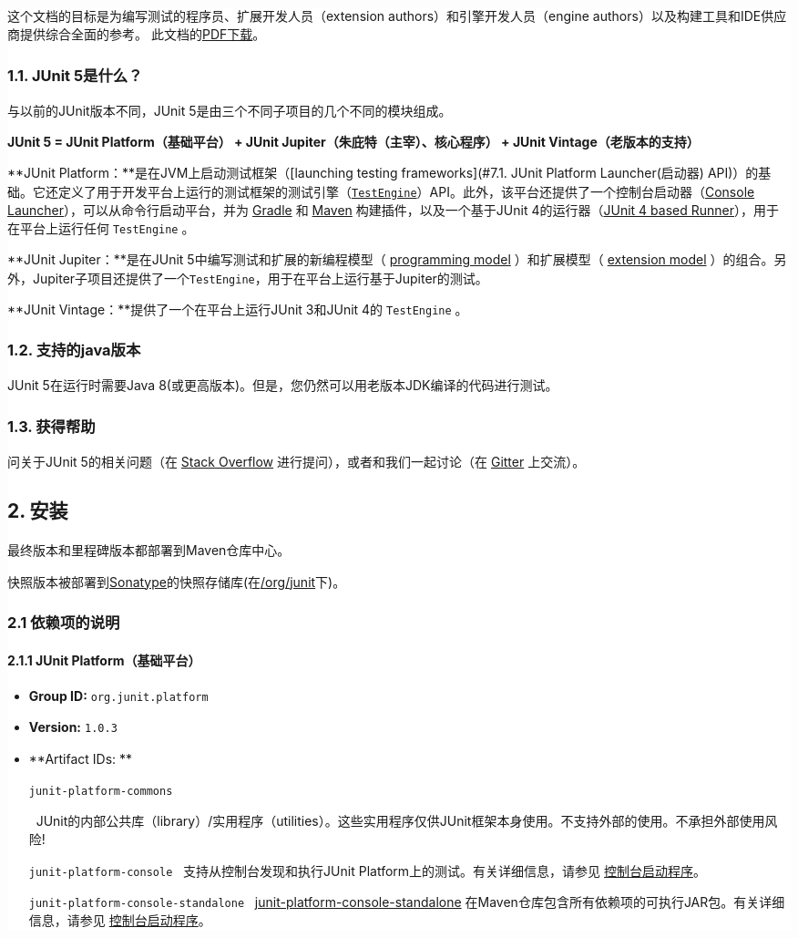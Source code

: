 这个文档的目标是为编写测试的程序员、扩展开发人员（extension authors）和引擎开发人员（engine authors）以及构建工具和IDE供应商提供综合全面的参考。
此文档的[PDF下载](http://junit.org/junit5/docs/current/user-guide/index.pdf)。

### 1.1. JUnit 5是什么？

与以前的JUnit版本不同，JUnit 5是由三个不同子项目的几个不同的模块组成。  

**JUnit 5 = JUnit Platform（基础平台） + JUnit Jupiter（朱庇特（主宰）、核心程序） + JUnit Vintage（老版本的支持）**

**JUnit Platform：**是在JVM上启动测试框架（[launching testing frameworks](#7.1. JUnit Platform Launcher(启动器) API)）的基础。它还定义了用于开发平台上运行的测试框架的测试引擎（[`TestEngine`](http://junit.org/junit5/docs/current/api/org/junit/platform/engine/TestEngine.html)）API。此外，该平台还提供了一个控制台启动器（[Console Launcher](#4.4.ConsoleLauncher)），可以从命令行启动平台，并为 [Gradle](http://junit.org/junit5/docs/current/user-guide/#running-tests-build-gradle) 和 [Maven](http://junit.org/junit5/docs/current/user-guide/#running-tests-build-maven) 构建插件，以及一个基于JUnit 4的运行器（[JUnit 4 based Runner](#UsingJUnit4ToRunTheJUnitPlatform)），用于在平台上运行任何 `TestEngine` 。

**JUnit Jupiter：**是在JUnit 5中编写测试和扩展的新编程模型（ [programming model](#writingTests) ）和扩展模型（ [extension model](#ExtensionModel) ）的组合。另外，Jupiter子项目还提供了一个`TestEngine`，用于在平台上运行基于Jupiter的测试。

**JUnit Vintage：**提供了一个在平台上运行JUnit 3和JUnit 4的 `TestEngine` 。

### 1.2. 支持的java版本

JUnit 5在运行时需要Java 8\(或更高版本\)。但是，您仍然可以用老版本JDK编译的代码进行测试。

### 1.3. 获得帮助

问关于JUnit 5的相关问题（在 [Stack Overflow](https://stackoverflow.com/questions/tagged/junit5) 进行提问），或者和我们一起讨论（在 [Gitter](https://gitter.im/junit-team/junit5) 上交流）。

## 2. 安装

最终版本和里程碑版本都部署到Maven仓库中心。  

快照版本被部署到[Sonatype](https://oss.sonatype.org/content/repositories/snapshots)的快照存储库\(在[/org/junit](https://oss.sonatype.org/content/repositories/snapshots/org/junit/)下\)。

### 2.1 依赖项的说明

#### 2.1.1 JUnit Platform（基础平台）

- **Group ID:**  `org.junit.platform`

- **Version:**  `1.0.3`

- **Artifact IDs: ** 

  `junit-platform-commons`

    JUnit的内部公共库（library）/实用程序（utilities）。这些实用程序仅供JUnit框架本身使用。不支持外部的使用。不承担外部使用风险!

  `junit-platform-console`
    支持从控制台发现和执行JUnit Platform上的测试。有关详细信息，请参见 [控制台启动程序](#ConsoleLauncher)。

  `junit-platform-console-standalone`
    [junit-platform-console-standalone](https://repo1.maven.org/maven2/org/junit/platform/junit-platform-console-standalone) 在Maven仓库包含所有依赖项的可执行JAR包。有关详细信息，请参见 [控制台启动程序](#ConsoleLauncher)。
